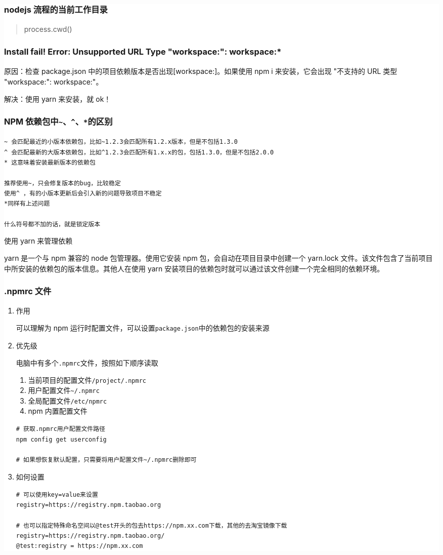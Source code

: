 ### nodejs 流程的当前工作目录

> process.cwd()

### Install fail! Error: Unsupported URL Type "workspace:": workspace:\*

原因：检查 package.json 中的项目依赖版本是否出现[workspace:]。如果使用 npm i 来安装，它会出现 "不支持的 URL 类型 "workspace:": workspace:"。

解决：使用 yarn 来安装，就 ok！

### NPM 依赖包中`~`、`^`、`*`的区别

```
~ 会匹配最近的小版本依赖包，比如~1.2.3会匹配所有1.2.x版本，但是不包括1.3.0
^ 会匹配最新的大版本依赖包，比如^1.2.3会匹配所有1.x.x的包，包括1.3.0，但是不包括2.0.0
* 这意味着安装最新版本的依赖包

推荐使用~，只会修复版本的bug，比较稳定
使用^ ，有的小版本更新后会引入新的问题导致项目不稳定
*同样有上述问题

什么符号都不加的话，就是锁定版本
```

使用 yarn 来管理依赖

yarn 是一个与 npm 兼容的 node 包管理器。使用它安装 npm 包，会自动在项目目录中创建一个 yarn.lock 文件。该文件包含了当前项目中所安装的依赖包的版本信息。其他人在使用 yarn 安装项目的依赖包时就可以通过该文件创建一个完全相同的依赖环境。

### .npmrc 文件

1. 作用

   可以理解为 npm 运行时配置文件，可以设置`package.json`中的依赖包的安装来源

2. 优先级

   电脑中有多个`.npmrc`文件，按照如下顺序读取

   1. 当前项目的配置文件`/project/.npmrc`
   2. 用户配置文件`~/.npmrc`
   3. 全局配置文件`/etc/npmrc`
   4. npm 内置配置文件

   ```shell
   # 获取.npmrc用户配置文件路径
   npm config get userconfig

   # 如果想恢复默认配置，只需要将用户配置文件~/.npmrc删除即可
   ```

3. 如何设置

   ```
   # 可以使用key=value来设置
   registry=https://registry.npm.taobao.org

   # 也可以指定特殊命名空间以@test开头的包去https://npm.xx.com下载，其他的去淘宝镜像下载
   registry=https://registry.npm.taobao.org/
   @test:registry = https://npm.xx.com
   ```
